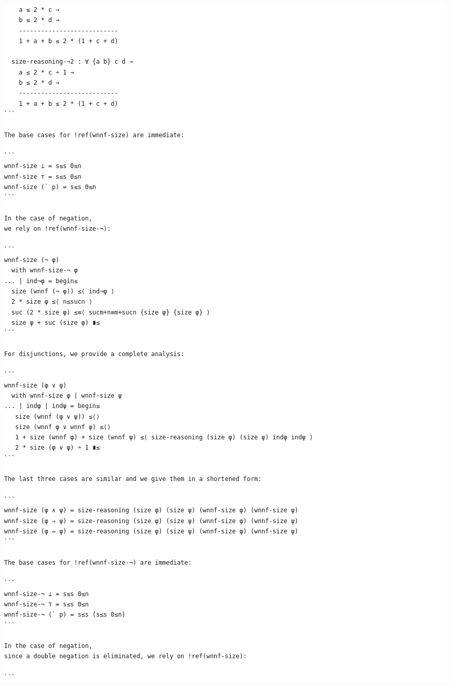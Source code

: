 ~~~~
    a ≤ 2 * c →
    b ≤ 2 * d →
    ---------------------------
    1 + a + b ≤ 2 * (1 + c + d)

  size-reasoning-¬2 : ∀ {a b} c d →
    a ≤ 2 * c ∸ 1 →
    b ≤ 2 * d →
    ---------------------------
    1 + a + b ≤ 2 * (1 + c + d)
```

The base cases for !ref(wnnf-size) are immediate:

```
wnnf-size ⊥ = s≤s 0≤n
wnnf-size ⊤ = s≤s 0≤n
wnnf-size (` p) = s≤s 0≤n
```

In the case of negation,
we rely on !ref(wnnf-size-¬):

```
wnnf-size (¬ φ)
  with wnnf-size-¬ φ
... | ind¬φ = begin≤
  size (wnnf (¬ φ)) ≤⟨ ind¬φ ⟩
  2 * size φ ≤⟨ n≤sucn ⟩
  suc (2 * size φ) ≤≡⟨ sucm+n≡m+sucn {size φ} {size φ} ⟩
  size φ + suc (size φ) ∎≤
```

For disjunctions, we provide a complete analysis:

```
wnnf-size (φ ∨ ψ)
  with wnnf-size φ | wnnf-size ψ
... | indφ | indψ = begin≤
   size (wnnf (φ ∨ ψ)) ≤⟨⟩
   size (wnnf φ ∨ wnnf ψ) ≤⟨⟩
   1 + size (wnnf φ) + size (wnnf ψ) ≤⟨ size-reasoning (size φ) (size ψ) indφ indψ ⟩
   2 * size (φ ∨ ψ) ∸ 1 ∎≤
```

The last three cases are similar and we give them in a shortened form:

```
wnnf-size (φ ∧ ψ) = size-reasoning (size φ) (size ψ) (wnnf-size φ) (wnnf-size ψ)
wnnf-size (φ ⇒ ψ) = size-reasoning (size φ) (size ψ) (wnnf-size φ) (wnnf-size ψ)
wnnf-size (φ ⇔ ψ) = size-reasoning (size φ) (size ψ) (wnnf-size φ) (wnnf-size ψ)
```

The base cases for !ref(wnnf-size-¬) are immediate:

```
wnnf-size-¬ ⊥ = s≤s 0≤n
wnnf-size-¬ ⊤ = s≤s 0≤n
wnnf-size-¬ (` p) = s≤s (s≤s 0≤n)
```

In the case of negation,
since a double negation is eliminated, we rely on !ref(wnnf-size):

```
~~~~
